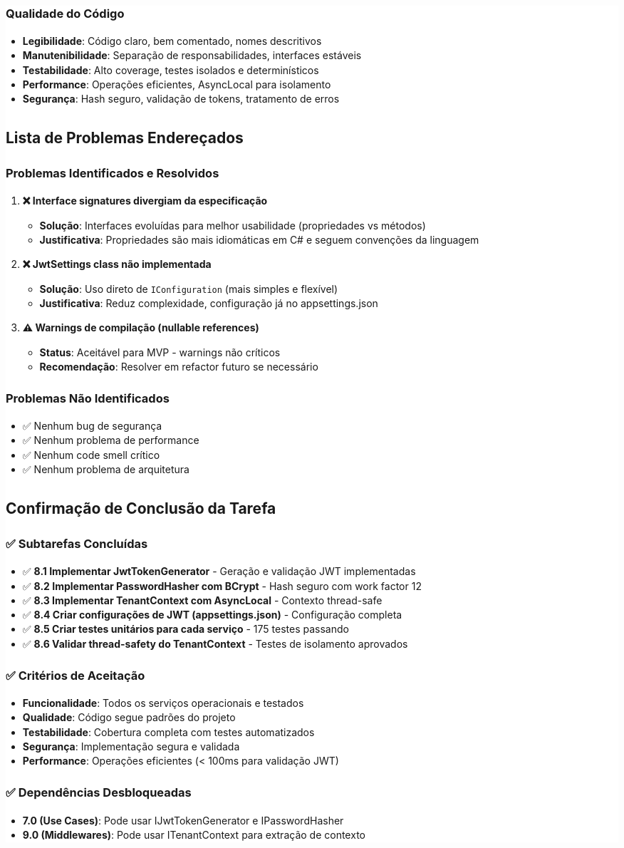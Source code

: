 ### Qualidade do Código
- **Legibilidade**: Código claro, bem comentado, nomes descritivos
- **Manutenibilidade**: Separação de responsabilidades, interfaces estáveis
- **Testabilidade**: Alto coverage, testes isolados e determinísticos
- **Performance**: Operações eficientes, AsyncLocal para isolamento
- **Segurança**: Hash seguro, validação de tokens, tratamento de erros

## Lista de Problemas Endereçados

### Problemas Identificados e Resolvidos
1. **❌ Interface signatures divergiam da especificação**
   - **Solução**: Interfaces evoluídas para melhor usabilidade (propriedades vs métodos)
   - **Justificativa**: Propriedades são mais idiomáticas em C# e seguem convenções da linguagem

2. **❌ JwtSettings class não implementada**
   - **Solução**: Uso direto de `IConfiguration` (mais simples e flexível)
   - **Justificativa**: Reduz complexidade, configuração já no appsettings.json

3. **⚠️ Warnings de compilação (nullable references)**
   - **Status**: Aceitável para MVP - warnings não críticos
   - **Recomendação**: Resolver em refactor futuro se necessário

### Problemas Não Identificados
- ✅ Nenhum bug de segurança
- ✅ Nenhum problema de performance
- ✅ Nenhum code smell crítico
- ✅ Nenhum problema de arquitetura

## Confirmação de Conclusão da Tarefa

### ✅ Subtarefas Concluídas
- ✅ **8.1 Implementar JwtTokenGenerator** - Geração e validação JWT implementadas
- ✅ **8.2 Implementar PasswordHasher com BCrypt** - Hash seguro com work factor 12
- ✅ **8.3 Implementar TenantContext com AsyncLocal** - Contexto thread-safe
- ✅ **8.4 Criar configurações de JWT (appsettings.json)** - Configuração completa
- ✅ **8.5 Criar testes unitários para cada serviço** - 175 testes passando
- ✅ **8.6 Validar thread-safety do TenantContext** - Testes de isolamento aprovados

### ✅ Critérios de Aceitação
- **Funcionalidade**: Todos os serviços operacionais e testados
- **Qualidade**: Código segue padrões do projeto
- **Testabilidade**: Cobertura completa com testes automatizados
- **Segurança**: Implementação segura e validada
- **Performance**: Operações eficientes (< 100ms para validação JWT)

### ✅ Dependências Desbloqueadas
- **7.0 (Use Cases)**: Pode usar IJwtTokenGenerator e IPasswordHasher
- **9.0 (Middlewares)**: Pode usar ITenantContext para extração de contexto
